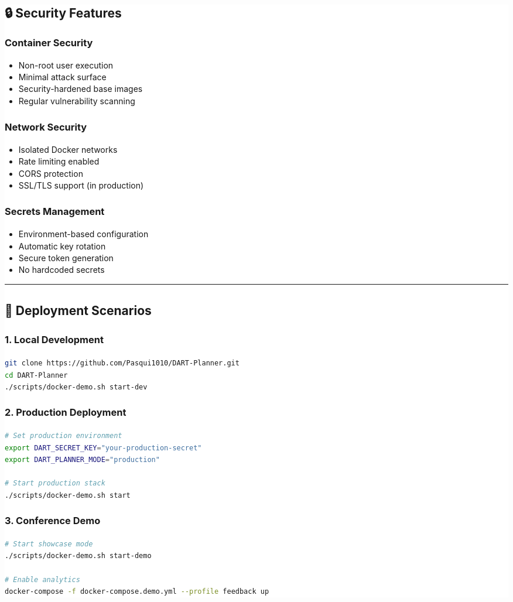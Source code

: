 
## 🔒 **Security Features**

### **Container Security**
- Non-root user execution
- Minimal attack surface
- Security-hardened base images
- Regular vulnerability scanning

### **Network Security**
- Isolated Docker networks
- Rate limiting enabled
- CORS protection
- SSL/TLS support (in production)

### **Secrets Management**
- Environment-based configuration
- Automatic key rotation
- Secure token generation
- No hardcoded secrets

---

## 🚀 **Deployment Scenarios**

### **1. Local Development**
```bash
git clone https://github.com/Pasqui1010/DART-Planner.git
cd DART-Planner
./scripts/docker-demo.sh start-dev
```

### **2. Production Deployment**
```bash
# Set production environment
export DART_SECRET_KEY="your-production-secret"
export DART_PLANNER_MODE="production"

# Start production stack
./scripts/docker-demo.sh start
```

### **3. Conference Demo**
```bash
# Start showcase mode
./scripts/docker-demo.sh start-demo

# Enable analytics
docker-compose -f docker-compose.demo.yml --profile feedback up
```
